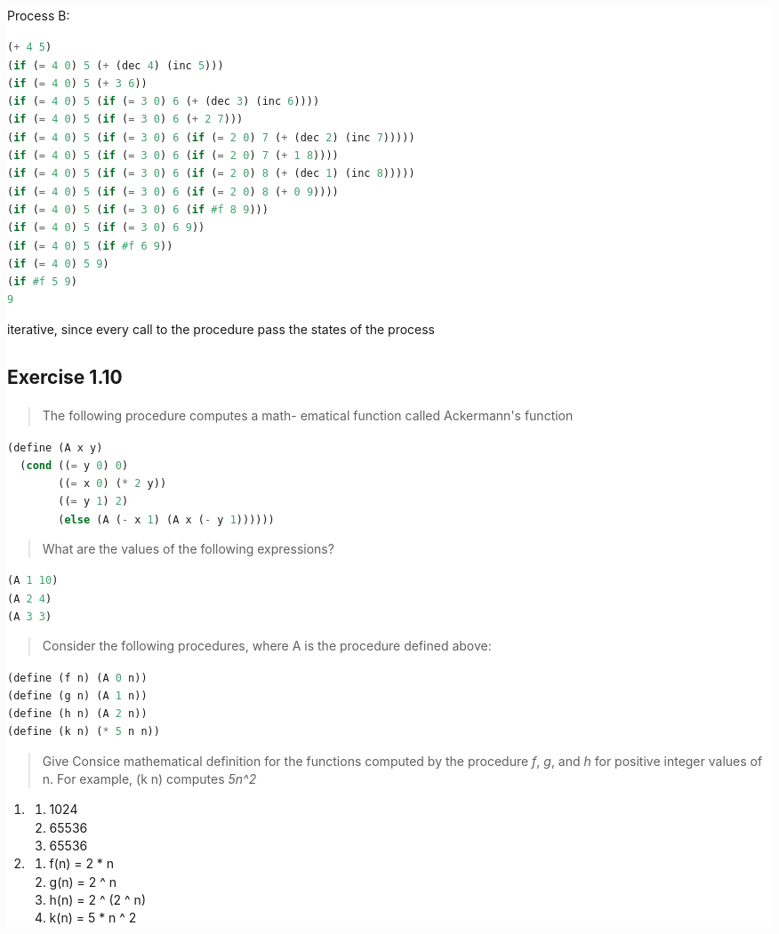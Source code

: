 
Process B:
```scheme
(+ 4 5)
(if (= 4 0) 5 (+ (dec 4) (inc 5)))
(if (= 4 0) 5 (+ 3 6))
(if (= 4 0) 5 (if (= 3 0) 6 (+ (dec 3) (inc 6))))
(if (= 4 0) 5 (if (= 3 0) 6 (+ 2 7)))
(if (= 4 0) 5 (if (= 3 0) 6 (if (= 2 0) 7 (+ (dec 2) (inc 7)))))
(if (= 4 0) 5 (if (= 3 0) 6 (if (= 2 0) 7 (+ 1 8))))
(if (= 4 0) 5 (if (= 3 0) 6 (if (= 2 0) 8 (+ (dec 1) (inc 8)))))
(if (= 4 0) 5 (if (= 3 0) 6 (if (= 2 0) 8 (+ 0 9))))
(if (= 4 0) 5 (if (= 3 0) 6 (if #f 8 9)))
(if (= 4 0) 5 (if (= 3 0) 6 9))
(if (= 4 0) 5 (if #f 6 9))
(if (= 4 0) 5 9)
(if #f 5 9)
9
```
iterative, since every call to the procedure pass the
states of the process

## Exercise 1.10
> The following procedure computes a math-
> ematical function called Ackermann's function
```scheme
(define (A x y)
  (cond ((= y 0) 0)
        ((= x 0) (* 2 y))
        ((= y 1) 2)
        (else (A (- x 1) (A x (- y 1))))))
```
> What are the values of the following expressions?
```scheme
(A 1 10)
(A 2 4)
(A 3 3)
```
> Consider the following procedures, where A is the procedure defined above:
```scheme
(define (f n) (A 0 n))
(define (g n) (A 1 n))
(define (h n) (A 2 n))
(define (k n) (* 5 n n))
```
> Give Consice mathematical definition for the functions computed by the procedure *f*, *g*, and *h* for positive integer values of n. For example, (k n) computes *5n^2*

1. 
    1. 1024
    2. 65536
    3. 65536
2. 
    1. f(n) = 2 * n
    2. g(n) = 2 ^ n
    3. h(n) = 2 ^ (2 ^ n)
    4. k(n) = 5 * n ^ 2
